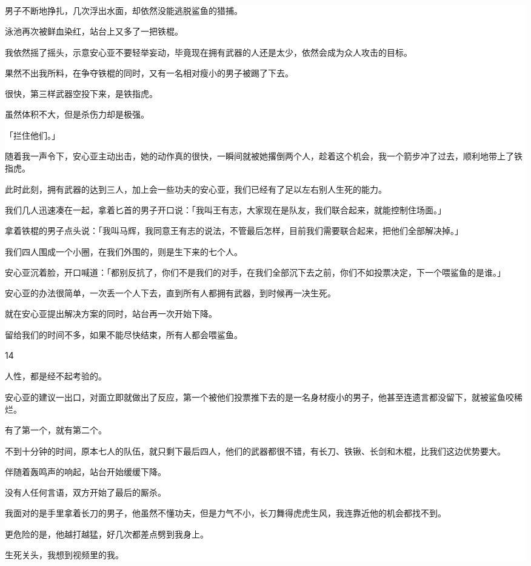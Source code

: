  <p>男子不断地挣扎，几次浮出水面，却依然没能逃脱鲨鱼的猎捕。</p>
 <p>泳池再次被鲜血染红，站台上又多了一把铁棍。</p>
 <p>我依然摇了摇头，示意安心亚不要轻举妄动，毕竟现在拥有武器的人还是太少，依然会成为众人攻击的目标。</p>
 <p>果然不出我所料，在争夺铁棍的同时，又有一名相对瘦小的男子被踢了下去。</p>
 <p>很快，第三样武器空投下来，是铁指虎。</p>
 <p>虽然体积不大，但是杀伤力却是极强。</p>
 <p>「拦住他们。」</p>
 <p>随着我一声令下，安心亚主动出击，她的动作真的很快，一瞬间就被她撂倒两个人，趁着这个机会，我一个箭步冲了过去，顺利地带上了铁指虎。</p>
 <p>此时此刻，拥有武器的达到三人，加上会一些功夫的安心亚，我们已经有了足以左右别人生死的能力。</p>
 <p>我们几人迅速凑在一起，拿着匕首的男子开口说：「我叫王有志，大家现在是队友，我们联合起来，就能控制住场面。」</p>
 <p>拿着铁棍的男子点头说：「我叫马辉，我同意王有志的说法，不管最后怎样，目前我们需要联合起来，把他们全部解决掉。」</p>
 <p>我们四人围成一个小圈，在我们外围的，则是生下来的七个人。</p>
 <p>安心亚沉着脸，开口喊道：「都别反抗了，你们不是我们的对手，在我们全部沉下去之前，你们不如投票决定，下一个喂鲨鱼的是谁。」</p>
 <p>安心亚的办法很简单，一次丢一个人下去，直到所有人都拥有武器，到时候再一决生死。</p>
 <p>就在安心亚提出解决方案的同时，站台再一次开始下降。</p>
 <p>留给我们的时间不多，如果不能尽快结束，所有人都会喂鲨鱼。</p>
 <p>14</p>
 <p>人性，都是经不起考验的。</p>
 <p>安心亚的建议一出口，对面立即就做出了反应，第一个被他们投票推下去的是一名身材瘦小的男子，他甚至连遗言都没留下，就被鲨鱼咬稀烂。</p>
 <p>有了第一个，就有第二个。</p>
 <p>不到十分钟的时间，原本七人的队伍，就只剩下最后四人，他们的武器都很不错，有长刀、铁锹、长剑和木棍，比我们这边优势要大。</p>
 <p>伴随着轰鸣声的响起，站台开始缓缓下降。</p>
 <p>没有人任何言语，双方开始了最后的厮杀。</p>
 <p>我面对的是手里拿着长刀的男子，他虽然不懂功夫，但是力气不小，长刀舞得虎虎生风，我连靠近他的机会都找不到。</p>
 <p>更危险的是，他越打越猛，好几次都差点劈到我身上。</p>
 <p>生死关头，我想到视频里的我。</p>
